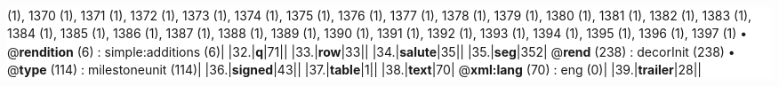 (1), 1370 (1), 1371 (1), 1372 (1), 1373 (1), 1374 (1), 1375 (1), 1376 (1), 1377 (1), 1378 (1), 1379 (1), 1380 (1), 1381 (1), 1382 (1), 1383 (1), 1384 (1), 1385 (1), 1386 (1), 1387 (1), 1388 (1), 1389 (1), 1390 (1), 1391 (1), 1392 (1), 1393 (1), 1394 (1), 1395 (1), 1396 (1), 1397 (1)  •  @__rendition__ (6) : simple:additions (6)|
|32.|__q__|71||
|33.|__row__|33||
|34.|__salute__|35||
|35.|__seg__|352| @__rend__ (238) : decorInit (238)  •  @__type__ (114) : milestoneunit (114)|
|36.|__signed__|43||
|37.|__table__|1||
|38.|__text__|70| @__xml:lang__ (70) : eng (0)|
|39.|__trailer__|28||
